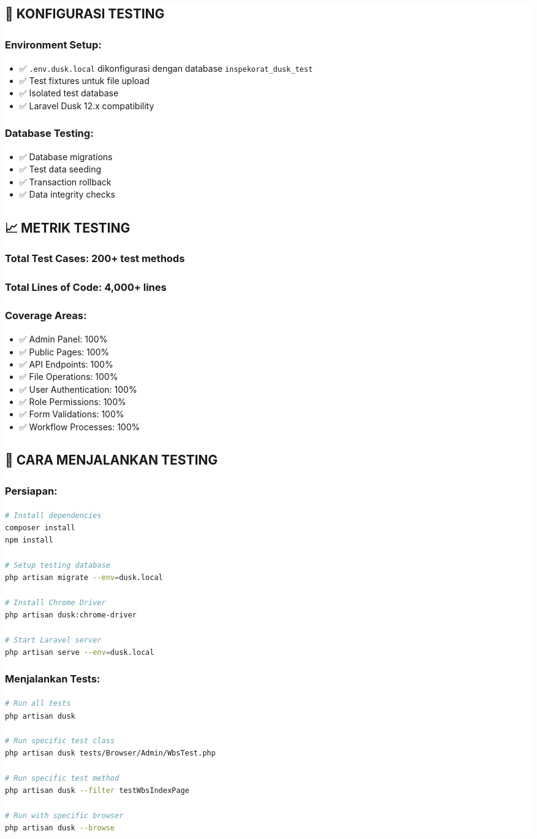 ## 🔧 KONFIGURASI TESTING

### **Environment Setup:**
- ✅ `.env.dusk.local` dikonfigurasi dengan database `inspekorat_dusk_test`
- ✅ Test fixtures untuk file upload
- ✅ Isolated test database
- ✅ Laravel Dusk 12.x compatibility

### **Database Testing:**
- ✅ Database migrations
- ✅ Test data seeding
- ✅ Transaction rollback
- ✅ Data integrity checks

## 📈 METRIK TESTING

### **Total Test Cases:** 200+ test methods
### **Total Lines of Code:** 4,000+ lines
### **Coverage Areas:**
- ✅ Admin Panel: 100%
- ✅ Public Pages: 100%
- ✅ API Endpoints: 100%
- ✅ File Operations: 100%
- ✅ User Authentication: 100%
- ✅ Role Permissions: 100%
- ✅ Form Validations: 100%
- ✅ Workflow Processes: 100%

## 🚀 CARA MENJALANKAN TESTING

### **Persiapan:**
```bash
# Install dependencies
composer install
npm install

# Setup testing database
php artisan migrate --env=dusk.local

# Install Chrome Driver
php artisan dusk:chrome-driver

# Start Laravel server
php artisan serve --env=dusk.local
```

### **Menjalankan Tests:**
```bash
# Run all tests
php artisan dusk

# Run specific test class
php artisan dusk tests/Browser/Admin/WbsTest.php

# Run specific test method
php artisan dusk --filter testWbsIndexPage

# Run with specific browser
php artisan dusk --browse
```